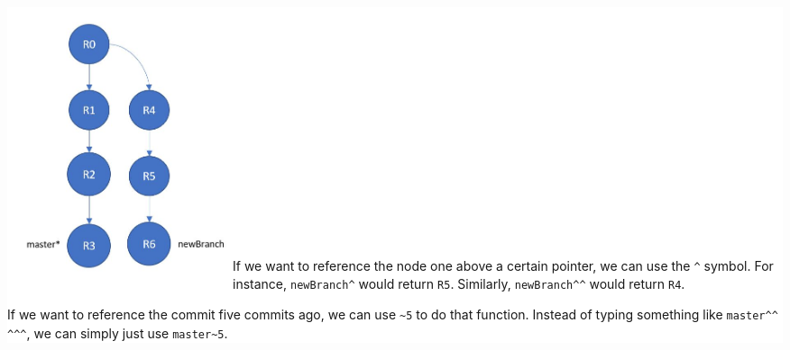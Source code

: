 
<img src="https://github.com/mliao95/MShistory/blob/master/Images/20.JPG" align="left" height="310" width= "250" ><br><br>
<br>
<br>
<br>
<br>
<br>
<br>
<br>
<br>
<br>
<br>
<br>

If we want to reference the node one above a certain pointer, we can use the `^` symbol.  For instance, `newBranch^` would return `R5`.  Similarly, `newBranch^^` would return `R4`.

If we want to reference the commit five commits ago, we can use `~5` to do that function.
Instead of typing something like `master^^^^^`, we can simply just use `master~5`.








